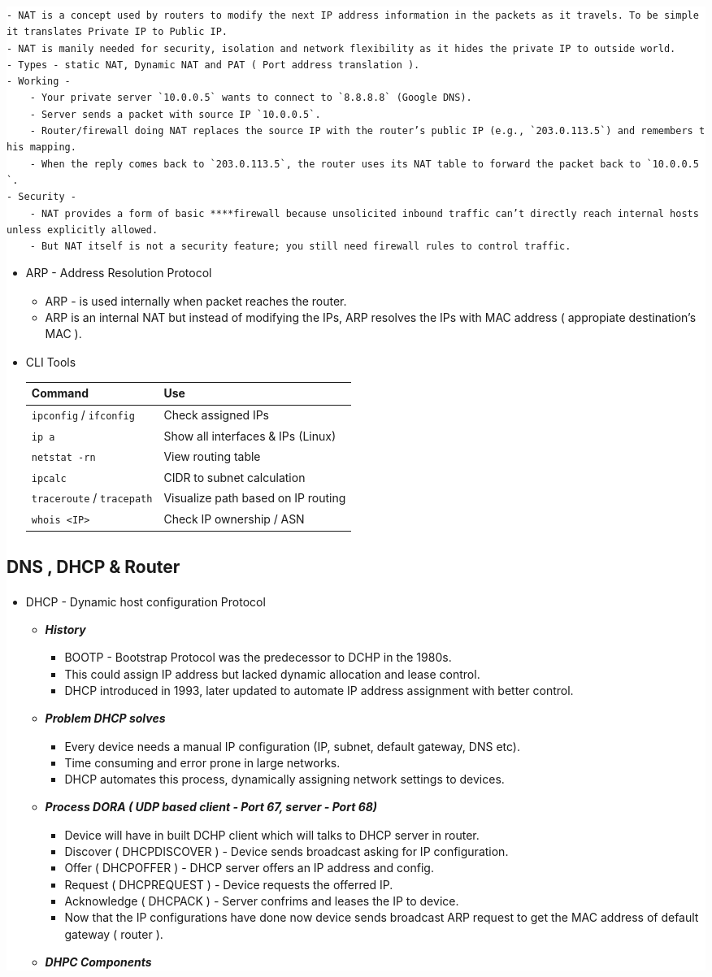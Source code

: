     - NAT is a concept used by routers to modify the next IP address information in the packets as it travels. To be simple it translates Private IP to Public IP.
    - NAT is manily needed for security, isolation and network flexibility as it hides the private IP to outside world.
    - Types - static NAT, Dynamic NAT and PAT ( Port address translation ).
    - Working -
        - Your private server `10.0.0.5` wants to connect to `8.8.8.8` (Google DNS).
        - Server sends a packet with source IP `10.0.0.5`.
        - Router/firewall doing NAT replaces the source IP with the router’s public IP (e.g., `203.0.113.5`) and remembers this mapping.
        - When the reply comes back to `203.0.113.5`, the router uses its NAT table to forward the packet back to `10.0.0.5`.
    - Security -
        - NAT provides a form of basic ****firewall because unsolicited inbound traffic can’t directly reach internal hosts unless explicitly allowed.
        - But NAT itself is not a security feature; you still need firewall rules to control traffic.
- ARP - Address Resolution Protocol
    
    - ARP - is used internally when packet reaches the router.
    - ARP is an internal NAT but instead of modifying the IPs, ARP resolves the IPs with MAC address ( appropiate destination’s MAC ).
- CLI Tools
    
    |Command|Use|
    |---|---|
    |`ipconfig` / `ifconfig`|Check assigned IPs|
    |`ip a`|Show all interfaces & IPs (Linux)|
    |`netstat -rn`|View routing table|
    |`ipcalc`|CIDR to subnet calculation|
    |`traceroute` / `tracepath`|Visualize path based on IP routing|
    |`whois <IP>`|Check IP ownership / ASN|
    

## DNS , DHCP & Router

- DHCP - Dynamic host configuration Protocol
    - _**History**_
        
        - BOOTP - Bootstrap Protocol was the predecessor to DCHP in the 1980s.
        - This could assign IP address but lacked dynamic allocation and lease control.
        - DHCP introduced in 1993, later updated to automate IP address assignment with better control.
    - _**Problem DHCP solves**_
        
        - Every device needs a manual IP configuration (IP, subnet, default gateway, DNS etc).
        - Time consuming and error prone in large networks.
        - DHCP automates this process, dynamically assigning network settings to devices.
    - _**Process DORA ( UDP based client - Port 67, server - Port 68)**_
        
        - Device will have in built DCHP client which will talks to DHCP server in router.
        - Discover ( DHCPDISCOVER ) - Device sends broadcast asking for IP configuration.
        - Offer ( DHCPOFFER ) - DHCP server offers an IP address and config.
        - Request ( DHCPREQUEST ) - Device requests the offerred IP.
        - Acknowledge ( DHCPACK ) - Server confrims and leases the IP to device.
        - Now that the IP configurations have done now device sends broadcast ARP request to get the MAC address of default gateway ( router ).
    - _**DHPC Components**_
        